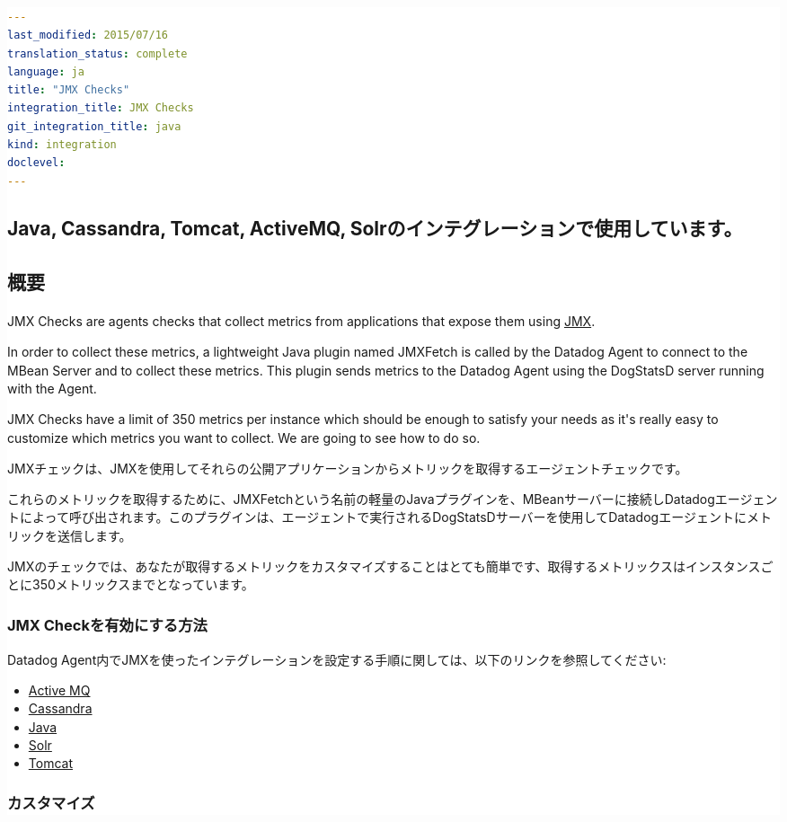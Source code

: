 ```yaml
---
last_modified: 2015/07/16
translation_status: complete
language: ja
title: "JMX Checks"
integration_title: JMX Checks
git_integration_title: java
kind: integration
doclevel:
---
```



## Java, Cassandra, Tomcat, ActiveMQ, Solrのインテグレーションで使用しています。



## 概要


JMX Checks are agents checks that collect metrics from applications that expose them using [JMX](http://www.oracle.com/technetwork/java/javase/tech/javamanagement-140525.html).

In order to collect these metrics, a lightweight Java plugin named JMXFetch is called by the Datadog Agent to connect to the MBean Server and to collect these metrics. This plugin sends metrics to the Datadog Agent using the DogStatsD server running with the Agent.

JMX Checks have a limit of 350 metrics per instance which should be enough to satisfy your needs as it's really easy to customize which metrics you want to collect.  We are going to see how to do so.

JMXチェックは、JMXを使用してそれらの公開アプリケーションからメトリックを取得するエージェントチェックです。

これらのメトリックを取得するために、JMXFetchという名前の軽量のJavaプラグインを、MBeanサーバーに接続しDatadogエージェントによって呼び出されます。このプラグインは、エージェントで実行されるDogStatsDサーバーを使用してDatadogエージェントにメトリックを送信します。

JMXのチェックでは、あなたが取得するメトリックをカスタマイズすることはとても簡単です、取得するメトリックスはインスタンスごとに350メトリックスまでとなっています。





### JMX Checkを有効にする方法
Datadog Agent内でJMXを使ったインテグレーションを設定する手順に関しては、以下のリンクを参照してください:

- [Active MQ](https://app.datadoghq.com/account/settings#integrations/activemq)
- [Cassandra](https://app.datadoghq.com/account/settings#integrations/cassandra)
- [Java](https://app.datadoghq.com/account/settings#integrations/java)
- [Solr](https://app.datadoghq.com/account/settings#integrations/solr)
- [Tomcat](https://app.datadoghq.com/account/settings#integrations/tomcat)




### カスタマイズ

